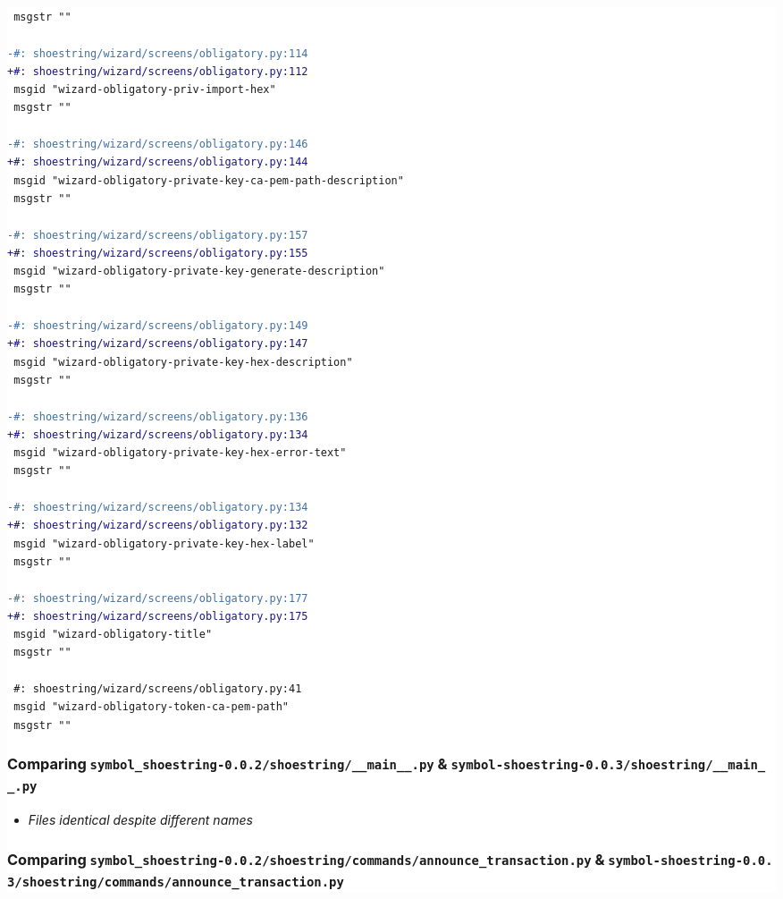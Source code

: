 ```diff
 msgstr ""
 
-#: shoestring/wizard/screens/obligatory.py:114
+#: shoestring/wizard/screens/obligatory.py:112
 msgid "wizard-obligatory-priv-import-hex"
 msgstr ""
 
-#: shoestring/wizard/screens/obligatory.py:146
+#: shoestring/wizard/screens/obligatory.py:144
 msgid "wizard-obligatory-private-key-ca-pem-path-description"
 msgstr ""
 
-#: shoestring/wizard/screens/obligatory.py:157
+#: shoestring/wizard/screens/obligatory.py:155
 msgid "wizard-obligatory-private-key-generate-description"
 msgstr ""
 
-#: shoestring/wizard/screens/obligatory.py:149
+#: shoestring/wizard/screens/obligatory.py:147
 msgid "wizard-obligatory-private-key-hex-description"
 msgstr ""
 
-#: shoestring/wizard/screens/obligatory.py:136
+#: shoestring/wizard/screens/obligatory.py:134
 msgid "wizard-obligatory-private-key-hex-error-text"
 msgstr ""
 
-#: shoestring/wizard/screens/obligatory.py:134
+#: shoestring/wizard/screens/obligatory.py:132
 msgid "wizard-obligatory-private-key-hex-label"
 msgstr ""
 
-#: shoestring/wizard/screens/obligatory.py:177
+#: shoestring/wizard/screens/obligatory.py:175
 msgid "wizard-obligatory-title"
 msgstr ""
 
 #: shoestring/wizard/screens/obligatory.py:41
 msgid "wizard-obligatory-token-ca-pem-path"
 msgstr ""
```

### Comparing `symbol_shoestring-0.0.2/shoestring/__main__.py` & `symbol-shoestring-0.0.3/shoestring/__main__.py`

 * *Files identical despite different names*

### Comparing `symbol_shoestring-0.0.2/shoestring/commands/announce_transaction.py` & `symbol-shoestring-0.0.3/shoestring/commands/announce_transaction.py`
